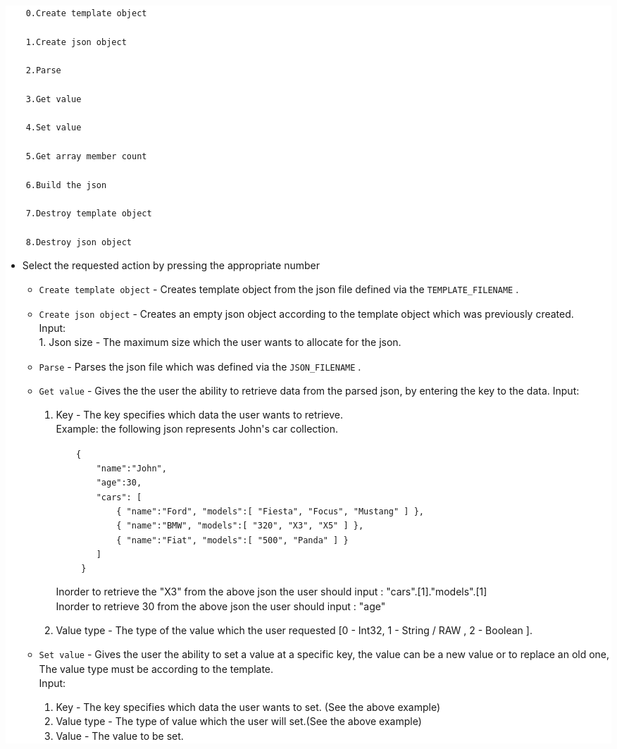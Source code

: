 


		0.Create template object
		
		1.Create json object
		
		2.Parse
		
		3.Get value
		
		4.Set value
		
		5.Get array member count
		
		6.Build the json
		
		7.Destroy template object
		
		8.Destroy json object  
	


* Select the requested action by pressing the appropriate number

	* `Create template object` - Creates template object from the json file defined via the 
	  							`TEMPLATE_FILENAME` .
	* `Create json object` - Creates an empty json object according to the template object which was 	      				 previously created.    
		 Input:   
					1.  Json size - The maximum size which the user wants to allocate for the json. 
	* `Parse` - Parses the json file which was defined via the `JSON_FILENAME` .
	* `Get value` - Gives the the user the ability to retrieve data from the parsed json, by 		  				entering the key to the data.
		Input: 
		

		1.  Key - The key specifies which data the user wants to retrieve.  
        Example: the following json represents John's car collection.
					

					{    
					    "name":"John",   
					    "age":30,  
					    "cars": [  
					        { "name":"Ford", "models":[ "Fiesta", "Focus", "Mustang" ] },
					        { "name":"BMW", "models":[ "320", "X3", "X5" ] },
					        { "name":"Fiat", "models":[ "500", "Panda" ] }
					    ]
					 }
					

			Inorder to retrieve the "X3" from the above json the user should input : "cars".[1]."models".[1]   
			Inorder to retrieve 30 from the above json the user should input : "age" 
		2. Value type - The type of the value which the user requested  [0 - Int32, 1 - String / RAW , 2 - Boolean ].
		 
	* `Set value` - Gives the user the ability to set a value at a specific key, the value can be a 					new value or to replace an old one, The value type must be according to the 					template.   
		Input:
		1.  Key - The key specifies which data the user wants to set. (See the above example)
		2.  Value type - The type of value which the user will set.(See the above example)
		3.  Value - The value to be set.
 